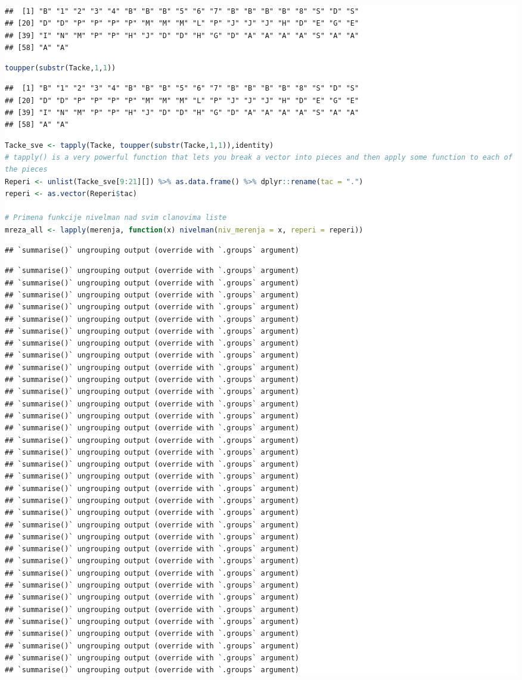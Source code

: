 ```
##  [1] "B" "1" "2" "3" "4" "B" "B" "B" "5" "6" "7" "B" "B" "B" "B" "8" "S" "D" "S"
## [20] "D" "D" "P" "P" "P" "P" "M" "M" "M" "L" "P" "J" "J" "J" "H" "D" "E" "G" "E"
## [39] "I" "N" "M" "P" "P" "H" "J" "D" "D" "H" "G" "D" "A" "A" "A" "A" "S" "A" "A"
## [58] "A" "A"
```

```r
toupper(substr(Tacke,1,1))
```

```
##  [1] "B" "1" "2" "3" "4" "B" "B" "B" "5" "6" "7" "B" "B" "B" "B" "8" "S" "D" "S"
## [20] "D" "D" "P" "P" "P" "P" "M" "M" "M" "L" "P" "J" "J" "J" "H" "D" "E" "G" "E"
## [39] "I" "N" "M" "P" "P" "H" "J" "D" "D" "H" "G" "D" "A" "A" "A" "A" "S" "A" "A"
## [58] "A" "A"
```

```r
Tacke_sve <- tapply(Tacke, toupper(substr(Tacke,1,1)),identity)
# tapply() is a very powerful function that lets you break a vector into pieces and then apply some function to each of the pieces
Reperi <- unlist(Tacke_sve[9:21][]) %>% as.data.frame() %>% dplyr::rename(tac = ".")
reperi <- as.vector(Reperi$tac)

# Primena funkcije nivelman nad svim clanovima liste 
mreza_all <- lapply(merenja, function(x) nivelman(niv_merenja = x, reperi = reperi))
```

```
## `summarise()` ungrouping output (override with `.groups` argument)
```

```
## `summarise()` ungrouping output (override with `.groups` argument)
## `summarise()` ungrouping output (override with `.groups` argument)
## `summarise()` ungrouping output (override with `.groups` argument)
## `summarise()` ungrouping output (override with `.groups` argument)
## `summarise()` ungrouping output (override with `.groups` argument)
## `summarise()` ungrouping output (override with `.groups` argument)
## `summarise()` ungrouping output (override with `.groups` argument)
## `summarise()` ungrouping output (override with `.groups` argument)
## `summarise()` ungrouping output (override with `.groups` argument)
## `summarise()` ungrouping output (override with `.groups` argument)
## `summarise()` ungrouping output (override with `.groups` argument)
## `summarise()` ungrouping output (override with `.groups` argument)
## `summarise()` ungrouping output (override with `.groups` argument)
## `summarise()` ungrouping output (override with `.groups` argument)
## `summarise()` ungrouping output (override with `.groups` argument)
## `summarise()` ungrouping output (override with `.groups` argument)
## `summarise()` ungrouping output (override with `.groups` argument)
## `summarise()` ungrouping output (override with `.groups` argument)
## `summarise()` ungrouping output (override with `.groups` argument)
## `summarise()` ungrouping output (override with `.groups` argument)
## `summarise()` ungrouping output (override with `.groups` argument)
## `summarise()` ungrouping output (override with `.groups` argument)
## `summarise()` ungrouping output (override with `.groups` argument)
## `summarise()` ungrouping output (override with `.groups` argument)
## `summarise()` ungrouping output (override with `.groups` argument)
## `summarise()` ungrouping output (override with `.groups` argument)
## `summarise()` ungrouping output (override with `.groups` argument)
## `summarise()` ungrouping output (override with `.groups` argument)
## `summarise()` ungrouping output (override with `.groups` argument)
## `summarise()` ungrouping output (override with `.groups` argument)
## `summarise()` ungrouping output (override with `.groups` argument)
## `summarise()` ungrouping output (override with `.groups` argument)
## `summarise()` ungrouping output (override with `.groups` argument)
## `summarise()` ungrouping output (override with `.groups` argument)
```
